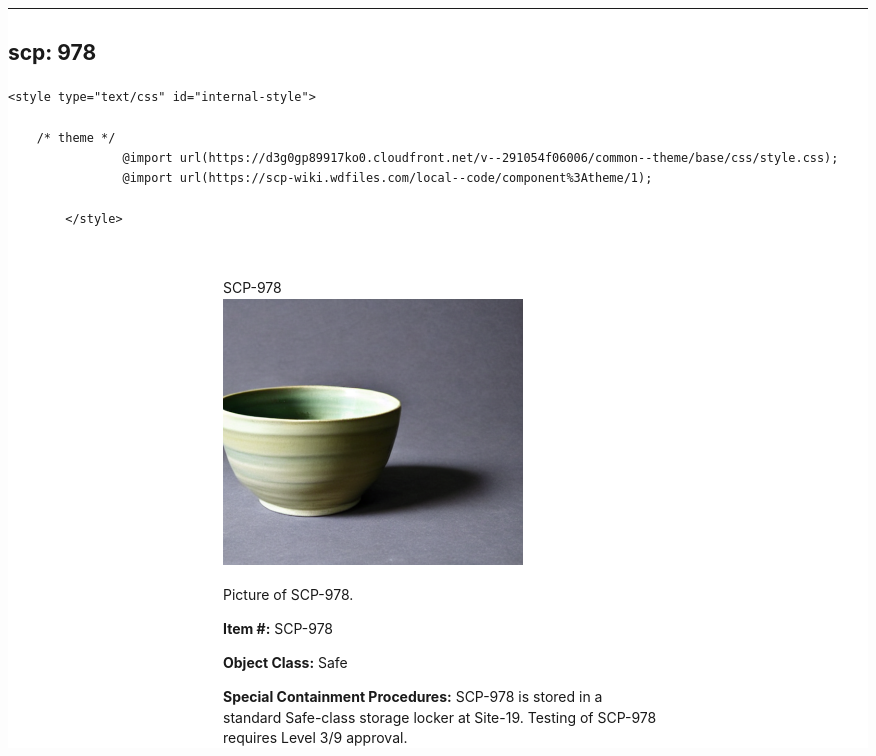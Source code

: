 
---
scp: 978
---

<head>
    <title>978 - SCP Foundation</title>
    
    <style type="text/css" id="internal-style">
                
        /* theme */
                    @import url(https://d3g0gp89917ko0.cloudfront.net/v--291054f06006/common--theme/base/css/style.css);
                    @import url(https://scp-wiki.wdfiles.com/local--code/component%3Atheme/1);
            
            </style>
<style>
iframe.scpnet-interwiki-frame { height: 0; }
</style>

</head>

<div id="main-content" style="margin: 50px 206px 20px 215px;">
<div id="action-area-top"></div>
<div id="page-title">SCP-978</div>
<div id="page-content">
<div style="text-align: right;"></div>
<div class="scp-image-block block-right" style="width:300px;"><img src="https://raw.githubusercontent.com/lucmaki/this-scp-does-not-exist/main/imgs/978.png" style="width:300px;" alt="978.jpg" class="image">
<div class="scp-image-caption" style="width:300px;">
<p>Picture of SCP-978.</p>
</div>
</div>
<p><strong>Item #:</strong> SCP-978</p>
<p><strong>Object Class:</strong> Safe</p>
<p><strong>Special Containment Procedures:</strong> SCP-978 is stored in a standard Safe-class storage locker at Site-19. Testing of SCP-978 requires Level 3/9 approval.</p>